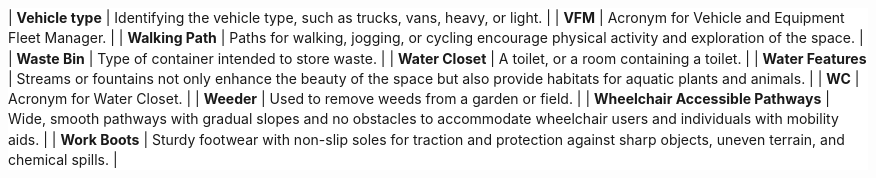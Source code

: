 | **Vehicle type**                             | Identifying the vehicle type, such as trucks, vans, heavy, or light.                                                                                                                                                                                                                             |
| **VFM**                                      | Acronym for Vehicle and Equipment Fleet Manager.                                                                                                                                                                                                                                                 |
| **Walking Path**                             | Paths for walking, jogging, or cycling encourage physical activity and exploration of the space.                                                                                                                                                                                                 |
| **Waste Bin**                                | Type of container intended to store waste.                                                                                                                                                                                                                                                       |
| **Water Closet**                             | A toilet, or a room containing a toilet.                                                                                                                                                                                                                                                         |
| **Water Features**                           | Streams or fountains not only enhance the beauty of the space but also provide habitats for aquatic plants and animals.                                                                                                                                                                          |
| **WC**                                       | Acronym for Water Closet.                                                                                                                                                                                                                                                                        |
| **Weeder**                                   | Used to remove weeds from a garden or field.                                                                                                                                                                                                                                                     |
| **Wheelchair Accessible Pathways**           | Wide, smooth pathways with gradual slopes and no obstacles to accommodate wheelchair users and individuals with mobility aids.                                                                                                                                                                   |
| **Work Boots**                               | Sturdy footwear with non-slip soles for traction and protection against sharp objects, uneven terrain, and chemical spills.                                                                                                                                                                      |
  







